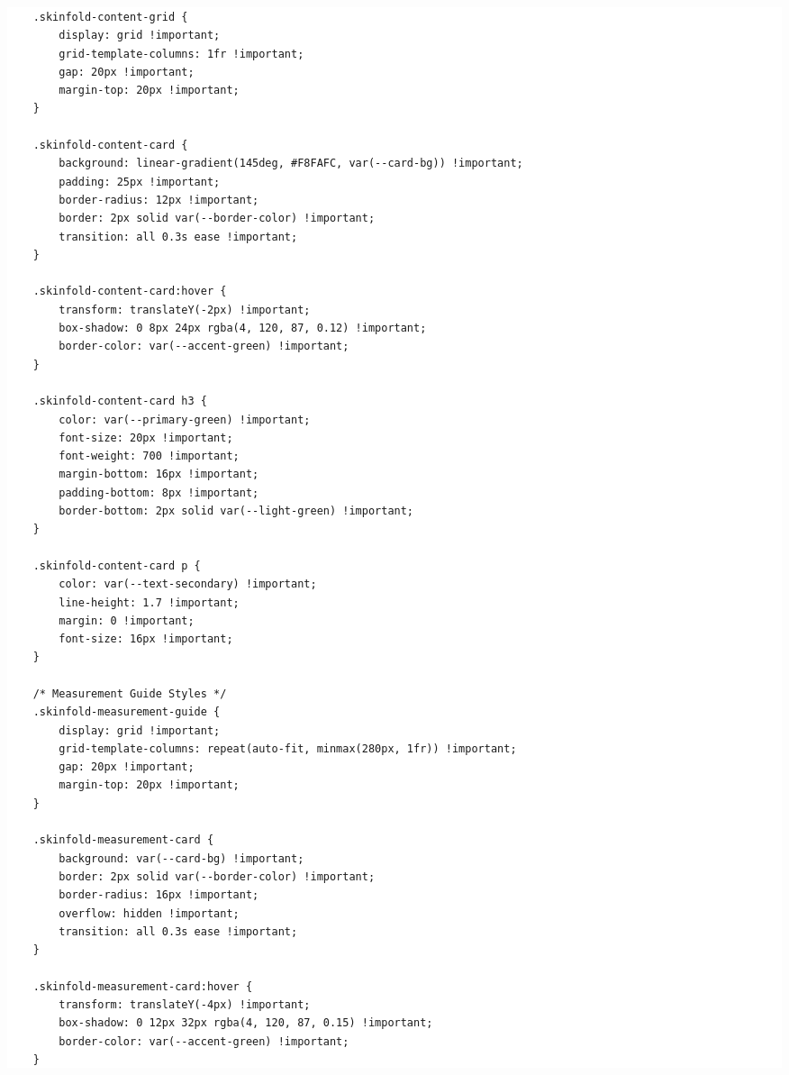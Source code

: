         .skinfold-content-grid {
            display: grid !important;
            grid-template-columns: 1fr !important;
            gap: 20px !important;
            margin-top: 20px !important;
        }

        .skinfold-content-card {
            background: linear-gradient(145deg, #F8FAFC, var(--card-bg)) !important;
            padding: 25px !important;
            border-radius: 12px !important;
            border: 2px solid var(--border-color) !important;
            transition: all 0.3s ease !important;
        }

        .skinfold-content-card:hover {
            transform: translateY(-2px) !important;
            box-shadow: 0 8px 24px rgba(4, 120, 87, 0.12) !important;
            border-color: var(--accent-green) !important;
        }

        .skinfold-content-card h3 {
            color: var(--primary-green) !important;
            font-size: 20px !important;
            font-weight: 700 !important;
            margin-bottom: 16px !important;
            padding-bottom: 8px !important;
            border-bottom: 2px solid var(--light-green) !important;
        }

        .skinfold-content-card p {
            color: var(--text-secondary) !important;
            line-height: 1.7 !important;
            margin: 0 !important;
            font-size: 16px !important;
        }

        /* Measurement Guide Styles */
        .skinfold-measurement-guide {
            display: grid !important;
            grid-template-columns: repeat(auto-fit, minmax(280px, 1fr)) !important;
            gap: 20px !important;
            margin-top: 20px !important;
        }

        .skinfold-measurement-card {
            background: var(--card-bg) !important;
            border: 2px solid var(--border-color) !important;
            border-radius: 16px !important;
            overflow: hidden !important;
            transition: all 0.3s ease !important;
        }

        .skinfold-measurement-card:hover {
            transform: translateY(-4px) !important;
            box-shadow: 0 12px 32px rgba(4, 120, 87, 0.15) !important;
            border-color: var(--accent-green) !important;
        }
